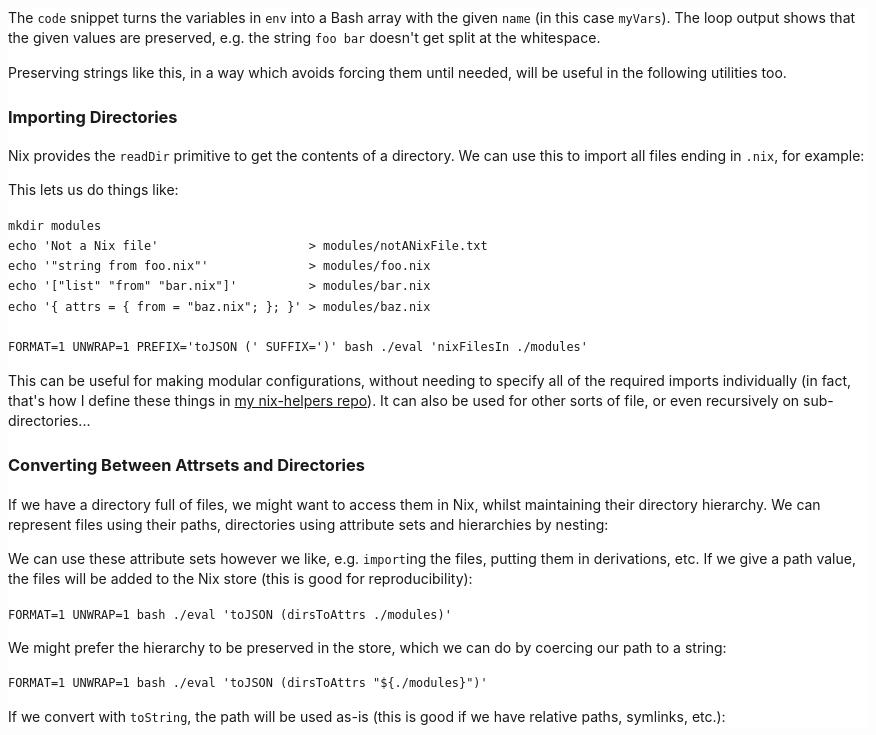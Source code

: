 The `code` snippet turns the variables in `env` into a Bash array with the given
`name` (in this case `myVars`). The loop output shows that the given values are
preserved, e.g. the string `foo bar` doesn't get split at the whitespace.

Preserving strings like this, in a way which avoids forcing them until needed,
will be useful in the following utilities too.

### Importing Directories ###

Nix provides the `readDir` primitive to get the contents of a directory. We can
use this to import all files ending in `.nix`, for example:

```{pipe="cat def_filesIn.nix"}
```

This lets us do things like:

```{pipe="sh"}
mkdir modules
echo 'Not a Nix file'                     > modules/notANixFile.txt
echo '"string from foo.nix"'              > modules/foo.nix
echo '["list" "from" "bar.nix"]'          > modules/bar.nix
echo '{ attrs = { from = "baz.nix"; }; }' > modules/baz.nix

FORMAT=1 UNWRAP=1 PREFIX='toJSON (' SUFFIX=')' bash ./eval 'nixFilesIn ./modules'
```

This can be useful for making modular configurations, without needing to specify
all of the required imports individually (in fact, that's how I define these
things in [my nix-helpers repo](/git/nix-helpers)). It can also be used for other
sorts of file, or even recursively on sub-directories...

### Converting Between Attrsets and Directories ###

If we have a directory full of files, we might want to access them in Nix,
whilst maintaining their directory hierarchy. We can represent files using their
paths, directories using attribute sets and hierarchies by nesting:

```{pipe="cat def_dirsToAttrs.nix"}
```

We can use these attribute sets however we like, e.g. `import`ing the files,
putting them in derivations, etc. If we give a path value, the files will be
added to the Nix store (this is good for reproducibility):

```{pipe="sh"}
FORMAT=1 UNWRAP=1 bash ./eval 'toJSON (dirsToAttrs ./modules)'
```

We might prefer the hierarchy to be preserved in the store, which we can do by
coercing our path to a string:

```{pipe="sh"}
FORMAT=1 UNWRAP=1 bash ./eval 'toJSON (dirsToAttrs "${./modules}")'
```

If we convert with `toString`, the path will be used as-is (this is good if we
have relative paths, symlinks, etc.):
